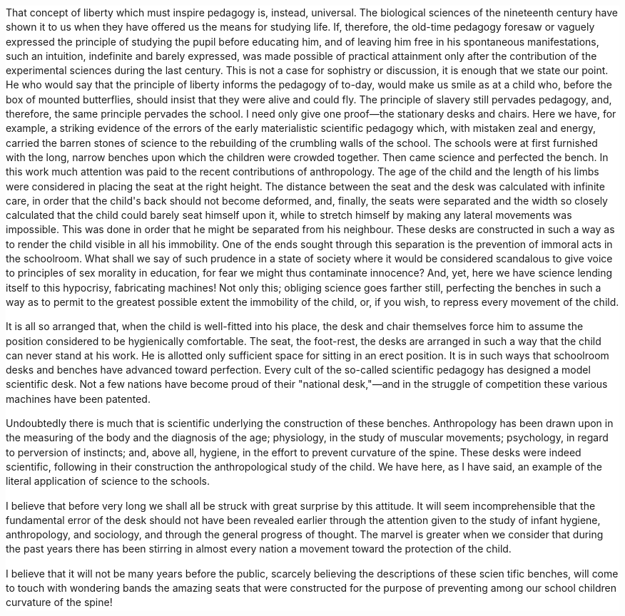 That concept of liberty which must inspire pedagogy is, instead, universal. The biological sciences of the nineteenth century have shown it to us when they have offered us the means for studying life. If, therefore, the old-time pedagogy foresaw or vaguely expressed the principle of studying the pupil before educating him, and of leaving him free in his spontaneous manifestations, such an intuition, indefinite and barely expressed, was made possible of practical attainment only after the contribution of the experimental sciences during the last century. This is not a case for sophistry or discussion, it is enough that we state our point. He who would say that the principle of liberty informs the pedagogy of to-day, would make us smile as at a child who, before the box of mounted butterflies, should insist that they were alive and could fly. The  principle of slavery still pervades pedagogy, and, therefore, the same principle pervades the school. I need only give one proof—the stationary desks and chairs. Here we have, for example, a striking evidence of the errors of the early materialistic scientific pedagogy which, with mistaken zeal and energy, carried the barren stones of science to the rebuilding of the crumbling walls of the school. The schools were at first furnished with the long, narrow benches upon which the children were crowded together. Then came science and perfected the bench. In this work much attention was paid to the recent contributions of anthropology. The age of the child and the length of his limbs were considered in placing the seat at the right height. The distance between the seat and the desk was calculated with infinite care, in order that the child's back should not become deformed, and, finally, the seats were separated and the width so closely calculated that the child could barely seat himself upon it, while to stretch himself by making any lateral movements was impossible. This was done in order that he might be separated from his neighbour. These desks are constructed in such a way as to render the child visible in all his immobility. One of the ends sought through this separation is the prevention of immoral acts in the schoolroom. What shall we say of such prudence in a state of society where it would be considered scandalous to give voice to principles of sex morality in education, for fear we might thus contaminate innocence? And, yet, here we have science lending itself to this hypocrisy, fabricating machines! Not only this; obliging science goes farther still, perfecting the benches in such a way as to permit to the greatest possible extent the immobility of the child, or, if you wish, to repress every movement of the child. 

It is all so arranged that, when the child is well-fitted into his place, the desk and chair themselves force him to assume the position considered to be hygienically comfortable. The seat, the foot-rest, the desks are arranged in such a way that the child can never stand at his work. He is allotted only sufficient space for sitting in an erect position. It is in such ways that schoolroom desks and benches have advanced toward perfection. Every cult of the so-called scientific pedagogy has designed a model scientific desk. Not a few nations have become proud of their "national desk,"—and in the struggle of competition these various machines have been patented.

Undoubtedly there is much that is scientific underlying the construction of these benches. Anthropology has been drawn upon in the measuring of the body and the diagnosis of the age; physiology, in the study of muscular movements; psychology, in regard to perversion of instincts; and, above all, hygiene, in the effort to prevent curvature of the spine. These desks were indeed scientific, following in their construction the anthropological study of the child. We have here, as I have said, an example of the literal application of science to the schools.

I believe that before very long we shall all be struck with great surprise by this attitude. It will seem incomprehensible that the fundamental error of the desk should not have been revealed earlier through the attention given to the study of infant hygiene, anthropology, and sociology, and through the general progress of thought. The marvel is greater when we consider that during the past years there has been stirring in almost every nation a movement toward the protection of the child.

I believe that it will not be many years before the public, scarcely believing the descriptions of these scien tific benches, will come to touch with wondering bands the amazing seats that were constructed for the purpose of preventing among our school children curvature of the spine!
